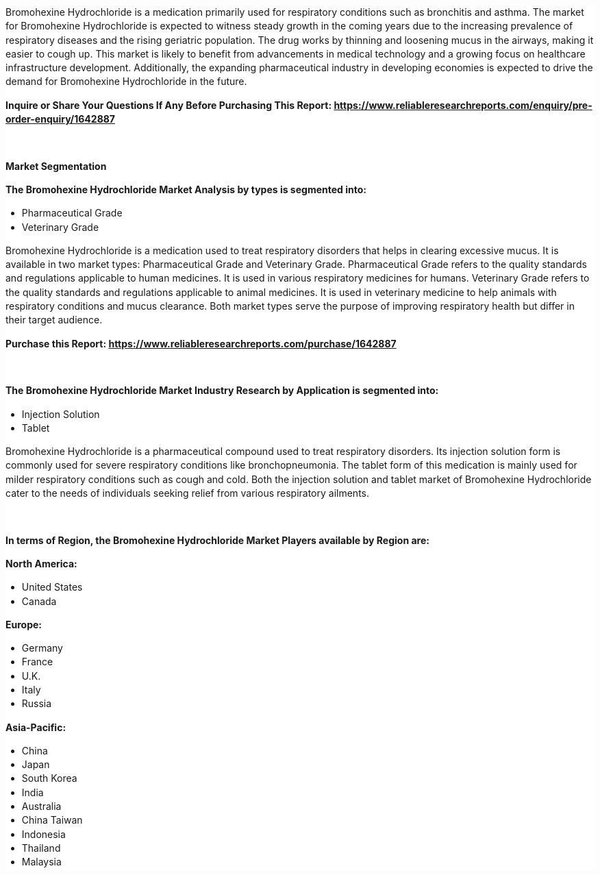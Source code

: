 <p><p>Bromohexine Hydrochloride is a medication primarily used for respiratory conditions such as bronchitis and asthma. The market for Bromohexine Hydrochloride is expected to witness steady growth in the coming years due to the increasing prevalence of respiratory diseases and the rising geriatric population. The drug works by thinning and loosening mucus in the airways, making it easier to cough up. This market is likely to benefit from advancements in medical technology and a growing focus on healthcare infrastructure development. Additionally, the expanding pharmaceutical industry in developing economies is expected to drive the demand for Bromohexine Hydrochloride in the future.</p></p>
<p><strong>Inquire or Share Your Questions If Any Before Purchasing This Report: <a href="https://www.reliableresearchreports.com/enquiry/pre-order-enquiry/1642887">https://www.reliableresearchreports.com/enquiry/pre-order-enquiry/1642887</a></strong></p>
<p>&nbsp;</p>
<p><strong>Market Segmentation</strong></p>
<p><strong>The Bromohexine Hydrochloride Market Analysis by types is segmented into:</strong></p>
<p><ul><li>Pharmaceutical Grade</li><li>Veterinary Grade</li></ul></p>
<p><p>Bromohexine Hydrochloride is a medication used to treat respiratory disorders that helps in clearing excessive mucus. It is available in two market types: Pharmaceutical Grade and Veterinary Grade. Pharmaceutical Grade refers to the quality standards and regulations applicable to human medicines. It is used in various respiratory medicines for humans. Veterinary Grade refers to the quality standards and regulations applicable to animal medicines. It is used in veterinary medicine to help animals with respiratory conditions and mucus clearance. Both market types serve the purpose of improving respiratory health but differ in their target audience.</p></p>
<p><strong>Purchase this Report:&nbsp;<a href="https://www.reliableresearchreports.com/purchase/1642887">https://www.reliableresearchreports.com/purchase/1642887</a></strong></p>
<p>&nbsp;</p>
<p><strong>The Bromohexine Hydrochloride Market Industry Research by Application is segmented into:</strong></p>
<p><ul><li>Injection Solution</li><li>Tablet</li></ul></p>
<p><p>Bromohexine Hydrochloride is a pharmaceutical compound used to treat respiratory disorders. Its injection solution form is commonly used for severe respiratory conditions like bronchopneumonia. The tablet form of this medication is mainly used for milder respiratory conditions such as cough and cold. Both the injection solution and tablet market of Bromohexine Hydrochloride cater to the needs of individuals seeking relief from various respiratory ailments.</p></p>
<p>&nbsp;</p>
<p><strong>In terms of Region, the Bromohexine Hydrochloride Market Players available by Region are:</strong></p>
<p>
    <p> <strong> North America: </strong>
        <ul>
            <li>United States</li>
            <li>Canada</li>
        </ul>
        </p> 
    <p> <strong> Europe: </strong>
        <ul>
            <li>Germany</li>
            <li>France</li>
            <li>U.K.</li>
            <li>Italy</li>
            <li>Russia</li>
        </ul>
        </p> 
    <p> <strong> Asia-Pacific: </strong>
        <ul>
            <li>China</li>
            <li>Japan</li>
            <li>South Korea</li>
            <li>India</li>
            <li>Australia</li>
            <li>China Taiwan</li>
            <li>Indonesia</li>
            <li>Thailand</li>
            <li>Malaysia</li>
        </ul>